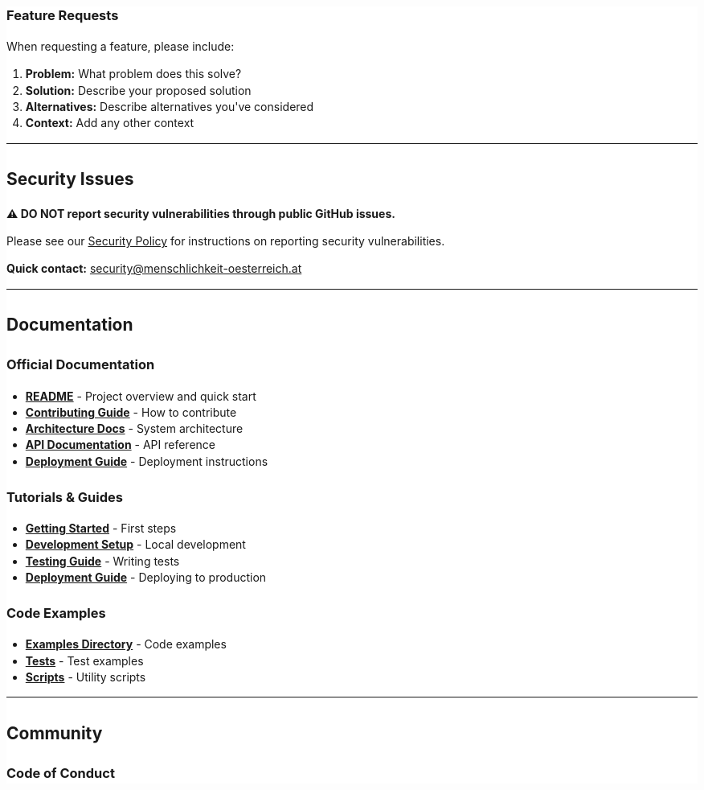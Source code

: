 ```markdown
```

### Feature Requests

When requesting a feature, please include:

1. **Problem:** What problem does this solve?
2. **Solution:** Describe your proposed solution
3. **Alternatives:** Describe alternatives you've considered
4. **Context:** Add any other context

---

## Security Issues

**⚠️ DO NOT report security vulnerabilities through public GitHub issues.**

Please see our [Security Policy](SECURITY.md) for instructions on reporting security vulnerabilities.

**Quick contact:** security@menschlichkeit-oesterreich.at

---

## Documentation

### Official Documentation

- **[README](README.md)** - Project overview and quick start
- **[Contributing Guide](CONTRIBUTING.md)** - How to contribute
- **[Architecture Docs](docs/architecture/)** - System architecture
- **[API Documentation](api.menschlichkeit-oesterreich.at/docs)** - API reference
- **[Deployment Guide](deployment-scripts/README.md)** - Deployment instructions

### Tutorials & Guides

- **[Getting Started](docs/getting-started.md)** - First steps
- **[Development Setup](docs/development-setup.md)** - Local development
- **[Testing Guide](docs/testing-guide.md)** - Writing tests
- **[Deployment Guide](docs/deployment-guide.md)** - Deploying to production

### Code Examples

- **[Examples Directory](examples/)** - Code examples
- **[Tests](tests/)** - Test examples
- **[Scripts](scripts/)** - Utility scripts

---

## Community

### Code of Conduct
